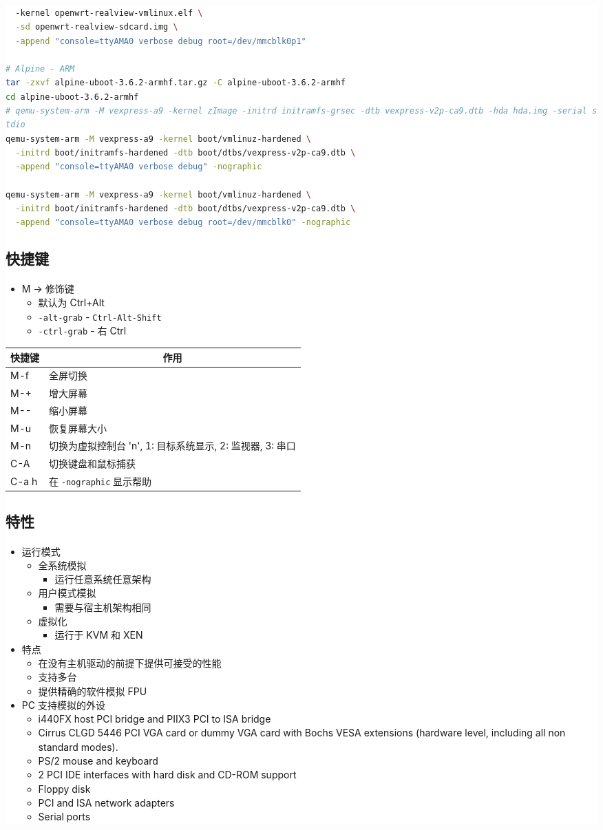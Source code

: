 ```bash
  -kernel openwrt-realview-vmlinux.elf \
  -sd openwrt-realview-sdcard.img \
  -append "console=ttyAMA0 verbose debug root=/dev/mmcblk0p1"

# Alpine - ARM
tar -zxvf alpine-uboot-3.6.2-armhf.tar.gz -C alpine-uboot-3.6.2-armhf
cd alpine-uboot-3.6.2-armhf
# qemu-system-arm -M vexpress-a9 -kernel zImage -initrd initramfs-grsec -dtb vexpress-v2p-ca9.dtb -hda hda.img -serial stdio
qemu-system-arm -M vexpress-a9 -kernel boot/vmlinuz-hardened \
  -initrd boot/initramfs-hardened -dtb boot/dtbs/vexpress-v2p-ca9.dtb \
  -append "console=ttyAMA0 verbose debug" -nographic

qemu-system-arm -M vexpress-a9 -kernel boot/vmlinuz-hardened \
  -initrd boot/initramfs-hardened -dtb boot/dtbs/vexpress-v2p-ca9.dtb \
  -append "console=ttyAMA0 verbose debug root=/dev/mmcblk0" -nographic

```

## 快捷键

- M -> 修饰键
  - 默认为 Ctrl+Alt
  - `-alt-grab` - `Ctrl-Alt-Shift`
  - `-ctrl-grab` - 右 Ctrl

| 快捷键 | 作用                                                      |
| ------ | --------------------------------------------------------- |
| M-f    | 全屏切换                                                  |
| M-+    | 增大屏幕                                                  |
| M--    | 缩小屏幕                                                  |
| M-u    | 恢复屏幕大小                                              |
| M-n    | 切换为虚拟控制台 'n', 1: 目标系统显示, 2: 监视器, 3: 串口 |
| C-A    | 切换键盘和鼠标捕获                                        |
| C-a h  | 在 `-nographic` 显示帮助                                  |

## 特性

- 运行模式
  - 全系统模拟
    - 运行任意系统任意架构
  - 用户模式模拟
    - 需要与宿主机架构相同
  - 虚拟化
    - 运行于 KVM 和 XEN
- 特点
  - 在没有主机驱动的前提下提供可接受的性能
  - 支持多台
  - 提供精确的软件模拟 FPU
- PC 支持模拟的外设
  - i440FX host PCI bridge and PIIX3 PCI to ISA bridge
  - Cirrus CLGD 5446 PCI VGA card or dummy VGA card with Bochs VESA extensions (hardware level, including all non standard modes).
  - PS/2 mouse and keyboard
  - 2 PCI IDE interfaces with hard disk and CD-ROM support
  - Floppy disk
  - PCI and ISA network adapters
  - Serial ports